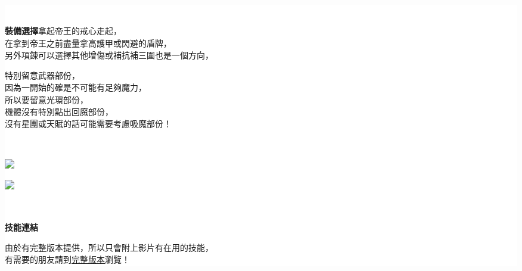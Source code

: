   
   

  
**裝備選擇**拿起帝王的戒心走起，  
在拿到帝王之前盡量拿高護甲或閃避的盾牌，  
另外項鍊可以選擇其他增傷或補抗補三圍也是一個方向，  

  
特別留意武器部份，  
因為一開始的確是不可能有足夠魔力，  
所以要留意光環部份，  
機體沒有特別點出回魔部份，  
沒有星團或天賦的話可能需要考慮吸魔部份！  

  
   

  
**![](post_assets/3-1.png)**  

  
![](post_assets/4-1.png)  

  
   

  
**技能連結**  

  
由於有完整版本提供，所以只會附上影片有在用的技能，  
有需要的朋友請到[完整版本](https://snakie002hosifu.blog/3-19-sst/)瀏覽！  
  
  
  
  
  
  
  
  
  
  
  
  
  
  
  
  
  
  
  
  
  
  
  
  
  
  
  
  
  
  
  
  
  
  
  
  
  
  
  
  
  
  
  
  
  
  
  
  